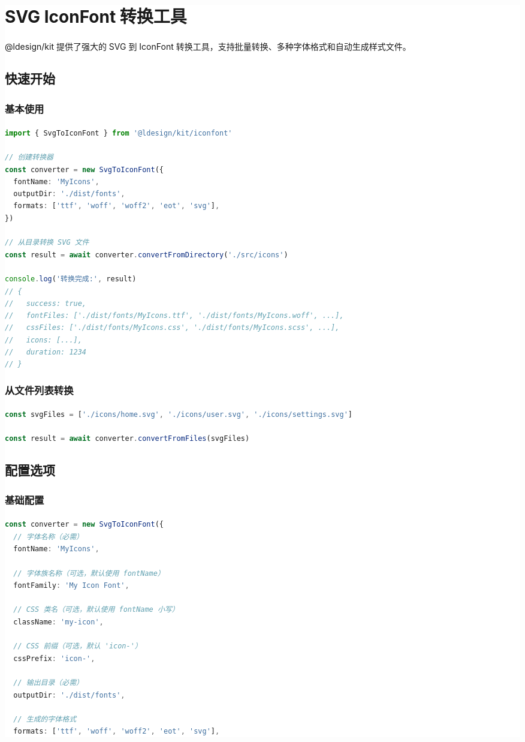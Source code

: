 # SVG IconFont 转换工具

@ldesign/kit 提供了强大的 SVG 到 IconFont 转换工具，支持批量转换、多种字体格式和自动生成样式文件。

## 快速开始

### 基本使用

```typescript
import { SvgToIconFont } from '@ldesign/kit/iconfont'

// 创建转换器
const converter = new SvgToIconFont({
  fontName: 'MyIcons',
  outputDir: './dist/fonts',
  formats: ['ttf', 'woff', 'woff2', 'eot', 'svg'],
})

// 从目录转换 SVG 文件
const result = await converter.convertFromDirectory('./src/icons')

console.log('转换完成:', result)
// {
//   success: true,
//   fontFiles: ['./dist/fonts/MyIcons.ttf', './dist/fonts/MyIcons.woff', ...],
//   cssFiles: ['./dist/fonts/MyIcons.css', './dist/fonts/MyIcons.scss', ...],
//   icons: [...],
//   duration: 1234
// }
```

### 从文件列表转换

```typescript
const svgFiles = ['./icons/home.svg', './icons/user.svg', './icons/settings.svg']

const result = await converter.convertFromFiles(svgFiles)
```

## 配置选项

### 基础配置

```typescript
const converter = new SvgToIconFont({
  // 字体名称（必需）
  fontName: 'MyIcons',

  // 字体族名称（可选，默认使用 fontName）
  fontFamily: 'My Icon Font',

  // CSS 类名（可选，默认使用 fontName 小写）
  className: 'my-icon',

  // CSS 前缀（可选，默认 'icon-'）
  cssPrefix: 'icon-',

  // 输出目录（必需）
  outputDir: './dist/fonts',

  // 生成的字体格式
  formats: ['ttf', 'woff', 'woff2', 'eot', 'svg'],

```